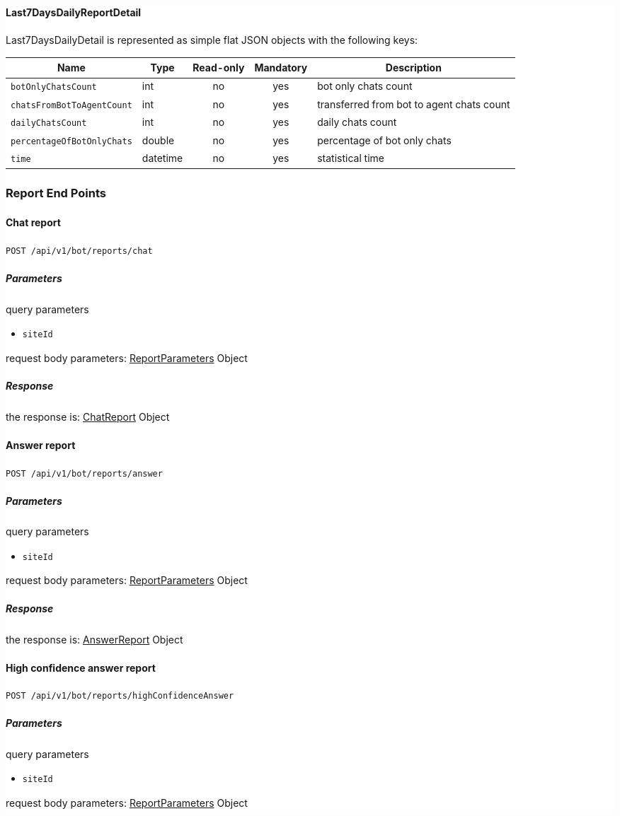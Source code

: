 #### Last7DaysDailyReportDetail
  Last7DaysDailyDetail is represented as simple flat JSON objects with the following keys:  

  | Name | Type | Read-only | Mandatory | Description |    
  | - | - | :-: | :-: | - | 
  | `botOnlyChatsCount` | int  | no | yes | bot only chats count |
  | `chatsFromBotToAgentCount` | int  | no | yes | transferred from bot to agent chats count |
  | `dailyChatsCount` | int  | no | yes | daily chats count |
  | `percentageOfBotOnlyChats` | double  | no | yes | percentage of bot only chats |
  | `time` | datetime  | no | yes | statistical time |

### Report End Points  
#### Chat report

  `POST /api/v1/bot/reports/chat`

##### Parameters
query parameters

  - `siteId ` 

request body parameters: [ReportParameters](#reportparameters) Object

##### Response
the response is: [ChatReport](#chatreport) Object

#### Answer report

  `POST /api/v1/bot/reports/answer`

##### Parameters
query parameters

  - `siteId ` 

request body parameters: [ReportParameters](#reportparameters) Object

##### Response
the response is: [AnswerReport](#answerreport) Object

#### High confidence answer report

  `POST /api/v1/bot/reports/highConfidenceAnswer`

##### Parameters
query parameters

  - `siteId ` 

request body parameters: [ReportParameters](#reportparameters) Object
